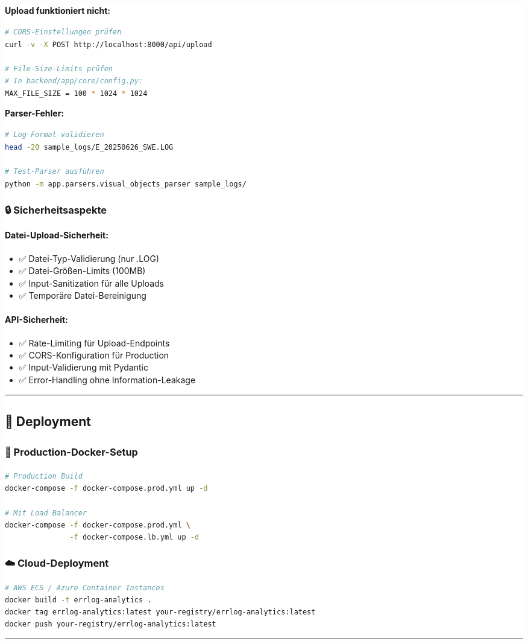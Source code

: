 **Upload funktioniert nicht:**
```bash
# CORS-Einstellungen prüfen
curl -v -X POST http://localhost:8000/api/upload

# File-Size-Limits prüfen
# In backend/app/core/config.py:
MAX_FILE_SIZE = 100 * 1024 * 1024
```

**Parser-Fehler:**
```bash
# Log-Format validieren
head -20 sample_logs/E_20250626_SWE.LOG

# Test-Parser ausführen
python -m app.parsers.visual_objects_parser sample_logs/
```

### **🔒 Sicherheitsaspekte**

#### **Datei-Upload-Sicherheit:**
- ✅ Datei-Typ-Validierung (nur .LOG)
- ✅ Datei-Größen-Limits (100MB)
- ✅ Input-Sanitization für alle Uploads
- ✅ Temporäre Datei-Bereinigung

#### **API-Sicherheit:**
- ✅ Rate-Limiting für Upload-Endpoints
- ✅ CORS-Konfiguration für Production
- ✅ Input-Validierung mit Pydantic
- ✅ Error-Handling ohne Information-Leakage

---

## 🚀 Deployment

### **🐳 Production-Docker-Setup**
```bash
# Production Build
docker-compose -f docker-compose.prod.yml up -d

# Mit Load Balancer
docker-compose -f docker-compose.prod.yml \
               -f docker-compose.lb.yml up -d
```

### **☁️ Cloud-Deployment**
```bash
# AWS ECS / Azure Container Instances
docker build -t errlog-analytics .
docker tag errlog-analytics:latest your-registry/errlog-analytics:latest
docker push your-registry/errlog-analytics:latest
```

---